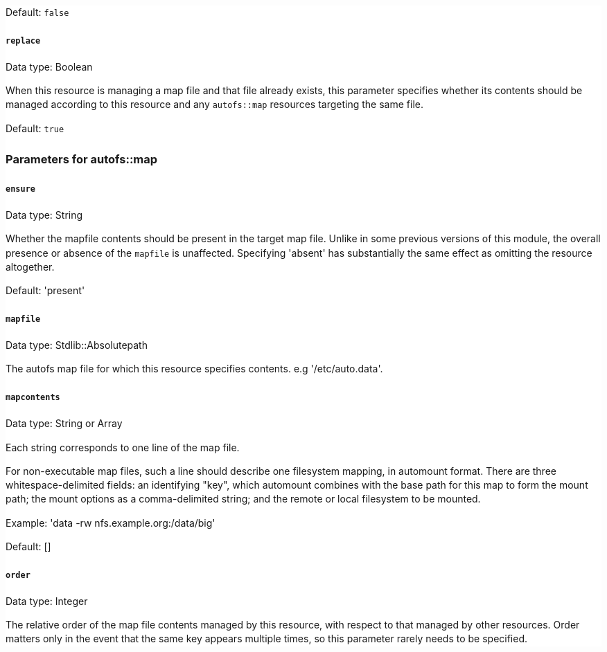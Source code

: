 Default: `false`

#### `replace`

Data type: Boolean

When this resource is managing a map file and that file already exists, this
parameter specifies whether its contents should be managed according to this
resource and any `autofs::map` resources targeting the same file.

Default: `true`

### Parameters for autofs::map

#### `ensure`

Data type: String

Whether the mapfile contents should be present in the target map file.
Unlike in some previous versions of this module, the overall presence
or absence of the `mapfile` is unaffected.  Specifying 'absent' has
substantially the same effect as omitting the resource altogether.

Default: 'present'

#### `mapfile`

Data type: Stdlib::Absolutepath

The autofs map file for which this resource specifies contents. e.g '/etc/auto.data'.

#### `mapcontents`

Data type: String or Array

Each string corresponds to one line of the map file.

For non-executable map files, such a line should describe one filesystem mapping, in automount format.  There
are three whitespace-delimited fields: an identifying "key", which automount combines with the base path for
this map to form the mount path; the mount options as a comma-delimited string; and the remote or local filesystem
to be mounted.

Example: 'data -rw nfs.example.org:/data/big'

Default: []

#### `order`

Data type: Integer

The relative order of the map file contents managed by this resource, with
respect to that managed by other resources.  Order matters only in the event
that the same key appears multiple times, so this parameter rarely needs to
be specified.
